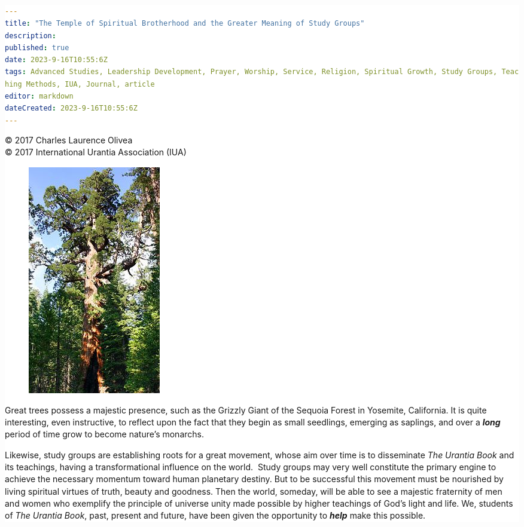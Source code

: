 ```yaml
---
title: "The Temple of Spiritual Brotherhood and the Greater Meaning of Study Groups"
description: 
published: true
date: 2023-9-16T10:55:6Z
tags: Advanced Studies, Leadership Development, Prayer, Worship, Service, Religion, Spiritual Growth, Study Groups, Teaching Methods, IUA, Journal, article
editor: markdown
dateCreated: 2023-9-16T10:55:6Z
---
```


<p class="v-card v-sheet theme--light gray lighten-3 px-2">© 2017 Charles Laurence Olivea<br>© 2017 International Urantia Association (IUA)</p>

<figure id="Figure_1" class="image urantiapedia image-style-align-left">
<img src="../../../image/article/IUA_Journal/Great-Grizzly-Redwood.jpg">
</figure>

Great trees possess a majestic presence, such as the Grizzly Giant of the Sequoia Forest in Yosemite, California. It is quite interesting, even instructive, to reflect upon the fact that they begin as small seedlings, emerging as saplings, and over a **_long_** period of time grow to become nature’s monarchs.

Likewise, study groups are establishing roots for a great movement, whose aim over time is to disseminate _The Urantia Book_ and its teachings, having a transformational influence on the world.  Study groups may very well constitute the primary engine to achieve the necessary momentum toward human planetary destiny. But to be successful this movement must be nourished by living spiritual virtues of truth, beauty and goodness. Then the world, someday, will be able to see a majestic fraternity of men and women who exemplify the principle of universe unity made possible by higher teachings of God’s light and life. We, students of _The Urantia Book_, past, present and future, have been given the opportunity to **_help_** make this possible.
